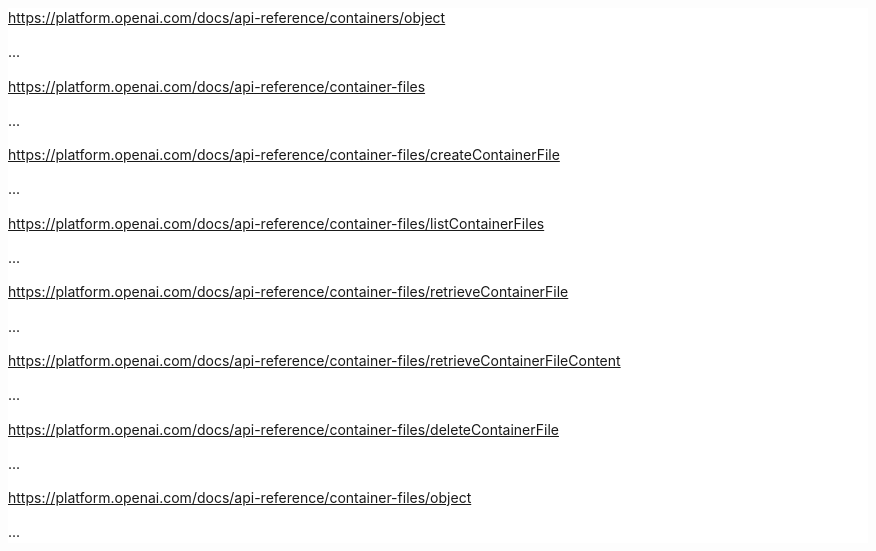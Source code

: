 </url>

<url>

<loc>https://platform.openai.com/docs/api-reference/containers/object</loc>

...

</url>

<url>

<loc>https://platform.openai.com/docs/api-reference/container-files</loc>

...

</url>

<url>

<loc>https://platform.openai.com/docs/api-reference/container-files/createContainerFile</loc>

...

</url>

<url>

<loc>https://platform.openai.com/docs/api-reference/container-files/listContainerFiles</loc>

...

</url>

<url>

<loc>https://platform.openai.com/docs/api-reference/container-files/retrieveContainerFile</loc>

...

</url>

<url>

<loc>https://platform.openai.com/docs/api-reference/container-files/retrieveContainerFileContent</loc>

...

</url>

<url>

<loc>https://platform.openai.com/docs/api-reference/container-files/deleteContainerFile</loc>

...

</url>

<url>

<loc>https://platform.openai.com/docs/api-reference/container-files/object</loc>

...
